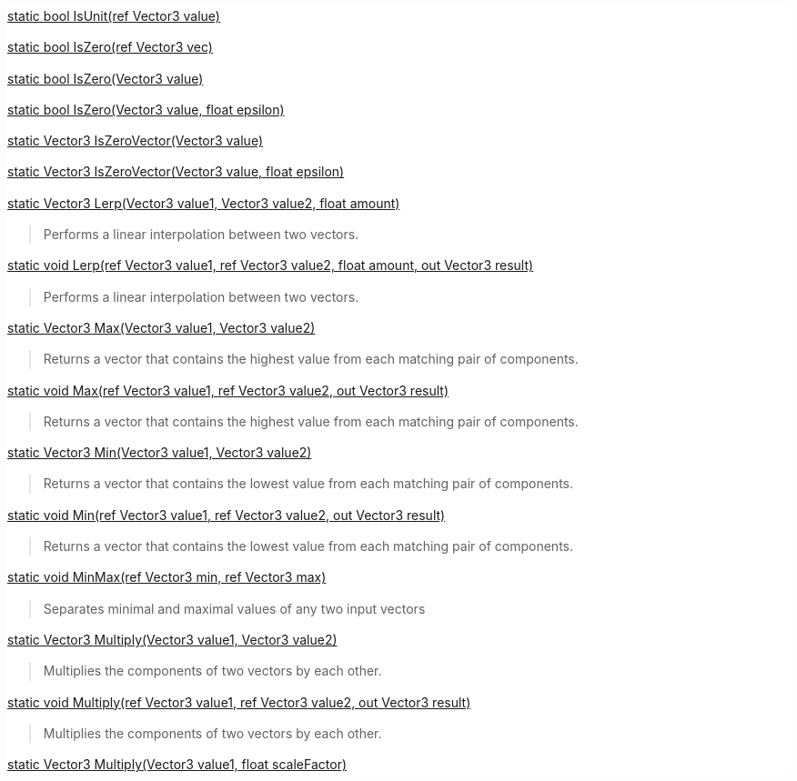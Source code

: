 [static bool IsUnit(ref Vector3 value)](VRageMath.Vector3.IsUnit)

> 

[static bool IsZero(ref Vector3 vec)](VRageMath.Vector3.IsZero)

> 

[static bool IsZero(Vector3 value)](VRageMath.Vector3.IsZero)

> 

[static bool IsZero(Vector3 value, float epsilon)](VRageMath.Vector3.IsZero)

> 

[static Vector3 IsZeroVector(Vector3 value)](VRageMath.Vector3.IsZeroVector)

> 

[static Vector3 IsZeroVector(Vector3 value, float epsilon)](VRageMath.Vector3.IsZeroVector)

> 

[static Vector3 Lerp(Vector3 value1, Vector3 value2, float amount)](VRageMath.Vector3.Lerp)

> Performs a linear interpolation between two vectors.

[static void Lerp(ref Vector3 value1, ref Vector3 value2, float amount, out Vector3 result)](VRageMath.Vector3.Lerp)

> Performs a linear interpolation between two vectors.

[static Vector3 Max(Vector3 value1, Vector3 value2)](VRageMath.Vector3.Max)

> Returns a vector that contains the highest value from each matching pair of components.

[static void Max(ref Vector3 value1, ref Vector3 value2, out Vector3 result)](VRageMath.Vector3.Max)

> Returns a vector that contains the highest value from each matching pair of components.

[static Vector3 Min(Vector3 value1, Vector3 value2)](VRageMath.Vector3.Min)

> Returns a vector that contains the lowest value from each matching pair of components.

[static void Min(ref Vector3 value1, ref Vector3 value2, out Vector3 result)](VRageMath.Vector3.Min)

> Returns a vector that contains the lowest value from each matching pair of components.

[static void MinMax(ref Vector3 min, ref Vector3 max)](VRageMath.Vector3.MinMax)

> Separates minimal and maximal values of any two input vectors

[static Vector3 Multiply(Vector3 value1, Vector3 value2)](VRageMath.Vector3.Multiply)

> Multiplies the components of two vectors by each other.

[static void Multiply(ref Vector3 value1, ref Vector3 value2, out Vector3 result)](VRageMath.Vector3.Multiply)

> Multiplies the components of two vectors by each other.

[static Vector3 Multiply(Vector3 value1, float scaleFactor)](VRageMath.Vector3.Multiply)
